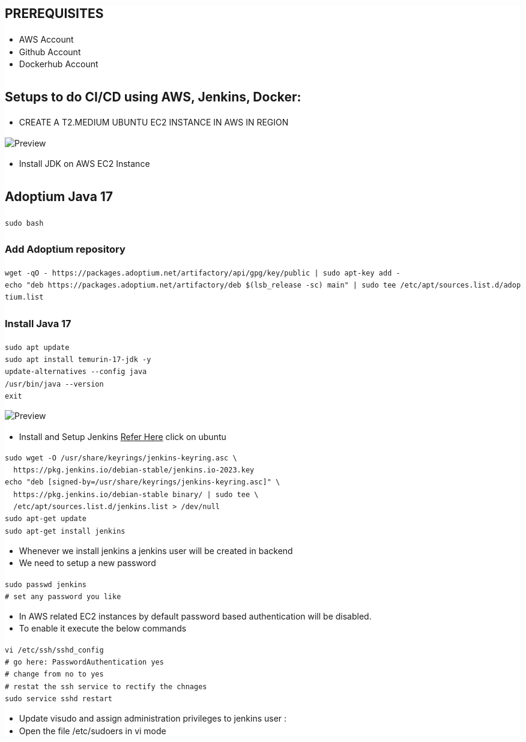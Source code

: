 ## PREREQUISITES
* AWS Account
* Github Account
* Dockerhub Account

## Setups to do CI/CD using AWS, Jenkins, Docker:
* CREATE A T2.MEDIUM UBUNTU EC2 INSTANCE IN AWS IN REGION

![Preview](./Images/cicd.PNG)

* Install JDK on AWS EC2 Instance

## Adoptium Java 17
``` shell title="Switch to root user" linenums="1"
sudo bash
```
### Add Adoptium repository
``` shell title="Add adoptium repository" linenums="1"
wget -qO - https://packages.adoptium.net/artifactory/api/gpg/key/public | sudo apt-key add -
echo "deb https://packages.adoptium.net/artifactory/deb $(lsb_release -sc) main" | sudo tee /etc/apt/sources.list.d/adoptium.list
```
### Install Java 17
``` shell title="Update repository and install Java" linenums="1"
sudo apt update
sudo apt install temurin-17-jdk -y
update-alternatives --config java
/usr/bin/java --version
exit 
```

![Preview](./Images/cicd0.PNG)

* Install and Setup Jenkins [Refer Here](https://www.jenkins.io/doc/book/installing/linux/) click on ubuntu

```shell
sudo wget -O /usr/share/keyrings/jenkins-keyring.asc \
  https://pkg.jenkins.io/debian-stable/jenkins.io-2023.key
echo "deb [signed-by=/usr/share/keyrings/jenkins-keyring.asc]" \
  https://pkg.jenkins.io/debian-stable binary/ | sudo tee \
  /etc/apt/sources.list.d/jenkins.list > /dev/null
sudo apt-get update
sudo apt-get install jenkins
```
* Whenever we install jenkins a jenkins user will be created in backend
* We need to setup a new password

```
sudo passwd jenkins
# set any password you like
```
* In AWS related EC2 instances by default password based authentication will be disabled.
* To enable it execute the below commands
```
vi /etc/ssh/sshd_config
# go here: PasswordAuthentication yes
# change from no to yes
# restat the ssh service to rectify the chnages
sudo service sshd restart
```
* Update visudo and assign administration privileges to jenkins user :
* Open the file /etc/sudoers in vi mode
```
```